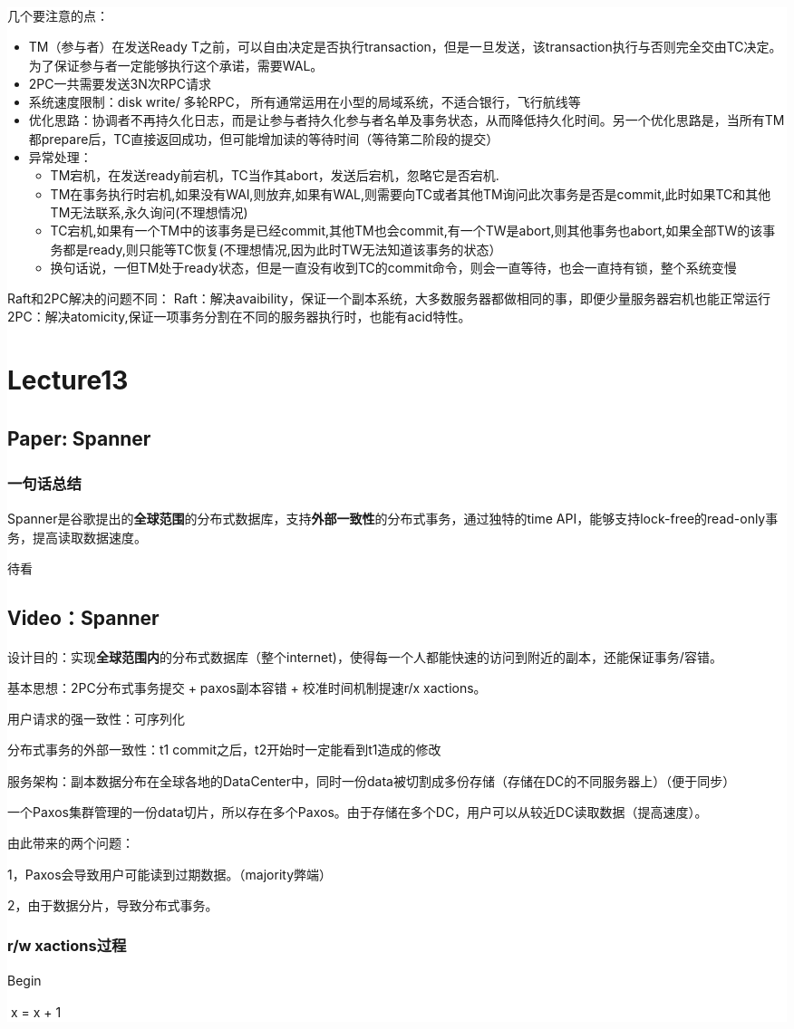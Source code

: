 几个要注意的点：

* TM（参与者）在发送Ready T之前，可以自由决定是否执行transaction，但是一旦发送，该transaction执行与否则完全交由TC决定。为了保证参与者一定能够执行这个承诺，需要WAL。
* 2PC一共需要发送3N次RPC请求
* 系统速度限制：disk write/ 多轮RPC， 所有通常运用在小型的局域系统，不适合银行，飞行航线等
* 优化思路：协调者不再持久化日志，而是让参与者持久化参与者名单及事务状态，从而降低持久化时间。另一个优化思路是，当所有TM都prepare后，TC直接返回成功，但可能增加读的等待时间（等待第二阶段的提交）
* 异常处理：
  * TM宕机，在发送ready前宕机，TC当作其abort，发送后宕机，忽略它是否宕机.
  * TM在事务执行时宕机,如果没有WAl,则放弃,如果有WAL,则需要向TC或者其他TM询问此次事务是否是commit,此时如果TC和其他TM无法联系,永久询问(不理想情况)
  * TC宕机,如果有一个TM中的该事务是已经commit,其他TM也会commit,有一个TW是abort,则其他事务也abort,如果全部TW的该事务都是ready,则只能等TC恢复(不理想情况,因为此时TW无法知道该事务的状态）
  * 换句话说，一但TM处于ready状态，但是一直没有收到TC的commit命令，则会一直等待，也会一直持有锁，整个系统变慢

Raft和2PC解决的问题不同：
Raft：解决avaibility，保证一个副本系统，大多数服务器都做相同的事，即便少量服务器宕机也能正常运行
2PC：解决atomicity,保证一项事务分割在不同的服务器执行时，也能有acid特性。

# Lecture13

## Paper: Spanner

### 一句话总结

Spanner是谷歌提出的**全球范围**的分布式数据库，支持**外部一致性**的分布式事务，通过独特的time API，能够支持lock-free的read-only事务，提高读取数据速度。

待看



## Video：Spanner

设计目的：实现**全球范围内**的分布式数据库（整个internet)，使得每一个人都能快速的访问到附近的副本，还能保证事务/容错。

基本思想：2PC分布式事务提交 + paxos副本容错 + 校准时间机制提速r/x xactions。

用户请求的强一致性：可序列化

分布式事务的外部一致性：t1 commit之后，t2开始时一定能看到t1造成的修改

服务架构：副本数据分布在全球各地的DataCenter中，同时一份data被切割成多份存储（存储在DC的不同服务器上）（便于同步）

一个Paxos集群管理的一份data切片，所以存在多个Paxos。由于存储在多个DC，用户可以从较近DC读取数据（提高速度）。

由此带来的两个问题：

1，Paxos会导致用户可能读到过期数据。（majority弊端）

2，由于数据分片，导致分布式事务。

### r/w xactions过程

Begin

​	x = x + 1
